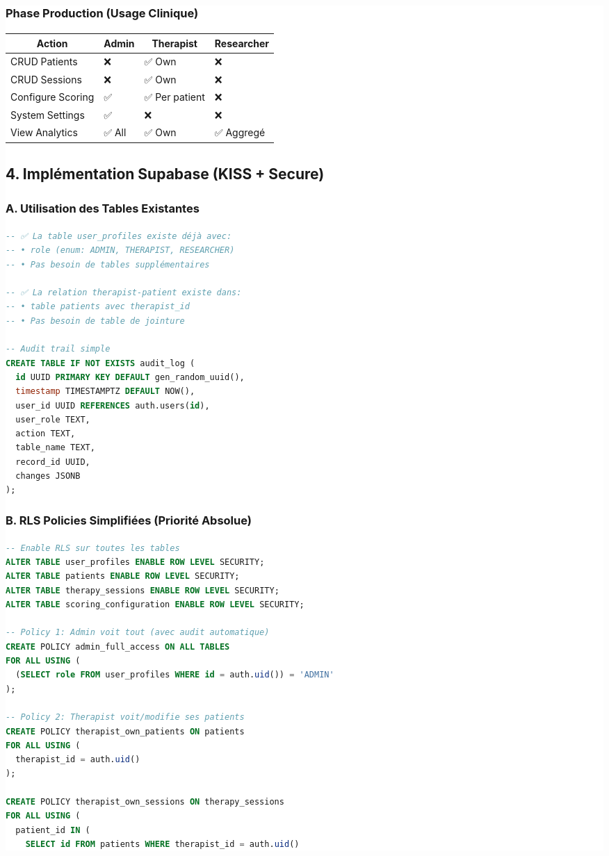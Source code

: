   ### Phase Production (Usage Clinique)
  | Action                   | Admin       | Therapist          | Researcher   |
  |-------------------------|-------------|--------------------|--------------|
  | CRUD Patients           | ❌          | ✅ Own             | ❌           |
  | CRUD Sessions           | ❌          | ✅ Own             | ❌           |
  | Configure Scoring       | ✅          | ✅ Per patient     | ❌           |
  | System Settings         | ✅          | ❌                 | ❌           |
  | View Analytics          | ✅ All      | ✅ Own             | ✅ Aggregé   |

  ## 4. Implémentation Supabase (KISS + Secure)

  ### A. Utilisation des Tables Existantes

  ```sql
  -- ✅ La table user_profiles existe déjà avec:
  -- • role (enum: ADMIN, THERAPIST, RESEARCHER)
  -- • Pas besoin de tables supplémentaires
  
  -- ✅ La relation therapist-patient existe dans:
  -- • table patients avec therapist_id
  -- • Pas besoin de table de jointure
  
  -- Audit trail simple
  CREATE TABLE IF NOT EXISTS audit_log (
    id UUID PRIMARY KEY DEFAULT gen_random_uuid(),
    timestamp TIMESTAMPTZ DEFAULT NOW(),
    user_id UUID REFERENCES auth.users(id),
    user_role TEXT,
    action TEXT,
    table_name TEXT,
    record_id UUID,
    changes JSONB
  );
  ```

  ### B. RLS Policies Simplifiées (Priorité Absolue)

  ```sql
  -- Enable RLS sur toutes les tables
  ALTER TABLE user_profiles ENABLE ROW LEVEL SECURITY;
  ALTER TABLE patients ENABLE ROW LEVEL SECURITY;
  ALTER TABLE therapy_sessions ENABLE ROW LEVEL SECURITY;
  ALTER TABLE scoring_configuration ENABLE ROW LEVEL SECURITY;

  -- Policy 1: Admin voit tout (avec audit automatique)
  CREATE POLICY admin_full_access ON ALL TABLES
  FOR ALL USING (
    (SELECT role FROM user_profiles WHERE id = auth.uid()) = 'ADMIN'
  );

  -- Policy 2: Therapist voit/modifie ses patients
  CREATE POLICY therapist_own_patients ON patients
  FOR ALL USING (
    therapist_id = auth.uid()
  );

  CREATE POLICY therapist_own_sessions ON therapy_sessions
  FOR ALL USING (
    patient_id IN (
      SELECT id FROM patients WHERE therapist_id = auth.uid()
  ```